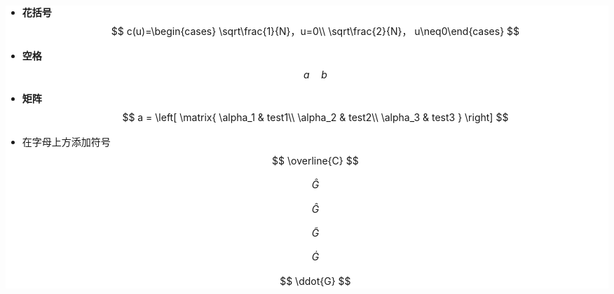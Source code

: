 - **花括号**
  $$
  c(u)=\begin{cases} \sqrt\frac{1}{N}，u=0\\ \sqrt\frac{2}{N}， u\neq0\end{cases}
  $$

- **空格**
  $$
  a\quad b
  $$

- **矩阵**
  $$
  a = \left[
  \matrix{
    \alpha_1 & test1\\
    \alpha_2 & test2\\
    \alpha_3 & test3 
  }
  \right]
  $$
  
- 在字母上方添加符号
  $$
  \overline{C}
  $$

  $$
  \widehat{G}
  $$

  $$
  \hat{G}
  $$

  $$
  \widetilde{G}
  $$

  $$
  \dot{G}
  $$

  $$
  \ddot{G}
  $$

  























